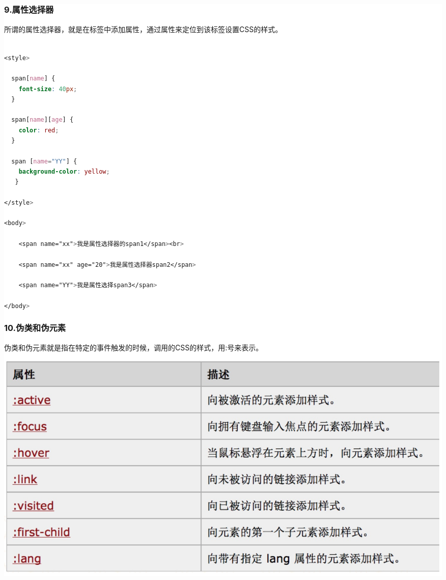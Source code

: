 ```html

```

### 9.属性选择器

所谓的属性选择器，就是在标签中添加属性，通过属性来定位到该标签设置CSS的样式。

```css

<style>

  span[name] {
    font-size: 40px;
  }
  
  span[name][age] {
    color: red;
  }

  span [name="YY"] {
    background-color: yellow;
   }

</style>

<body>

	<span name="xx">我是属性选择器的span1</span><br>

	<span name="xx" age="20">我是属性选择器span2</span>

	<span name="YY">我是属性选择span3</span>

</body>

```

### 10.伪类和伪元素

伪类和伪元素就是指在特定的事件触发的时候，调用的CSS的样式，用:号来表示。

![](伪类.png)
